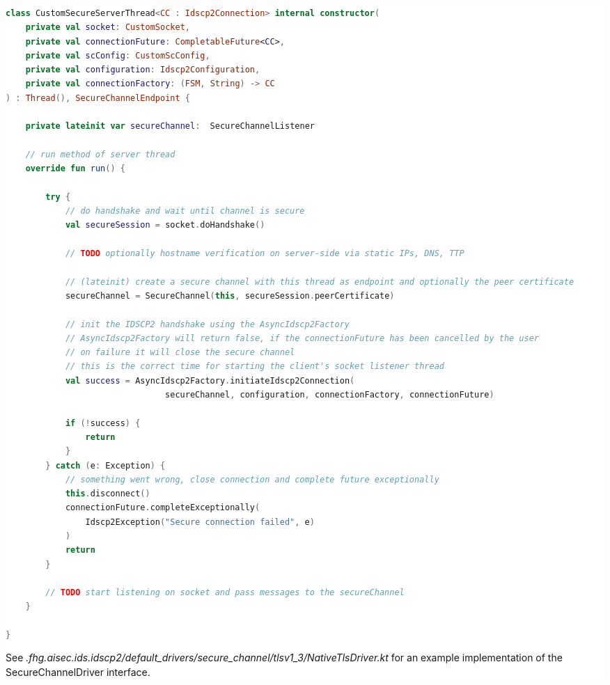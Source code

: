 ```kotlin
class CustomSecureServerThread<CC : Idscp2Connection> internal constructor(
    private val socket: CustomSocket,
    private val connectionFuture: CompletableFuture<CC>,
    private val scConfig: CustomScConfig,
    private val configuration: Idscp2Configuration,
    private val connectionFactory: (FSM, String) -> CC
) : Thread(), SecureChannelEndpoint {
    
    private lateinit var secureChannel:  SecureChannelListener

    // run method of server thread
    override fun run() {

        try {
            // do handshake and wait until channel is secure
            val secureSession = socket.doHandshake()

            // TODO optionally hostname verification on server-side via static IPs, DNS, TTP

            // (lateinit) create a secure channel with this thread as endpoint and optionally the peer certificate
            secureChannel = SecureChannel(this, secureSession.peerCertificate)
              
            // init the IDSCP2 handshake using the AsyncIdscp2Factory
            // AsyncIdscp2Factory will return false, if the connectionFuture has been cancelled by the user
            // on failure it will close the secure channel
            // this is the correct time for starting the client's socket listener thread
            val success = AsyncIdscp2Factory.initiateIdscp2Connection(
                                secureChannel, configuration, connectionFactory, connectionFuture)

            if (!success) {
                return
            }
        } catch (e: Exception) {
            // something went wrong, close connection and complete future exceptionally
            this.disconnect()
            connectionFuture.completeExceptionally(
                Idscp2Exception("Secure connection failed", e)
            )
            return
        }

        // TODO start listening on socket and pass messages to the secureChannel
    }    
    
}
```

See *.fhg.aisec.ids.idscp2/default_drivers/secure_channel/tlsv1_3/NativeTlsDriver.kt*
for an example implementation of the SecureChannelDriver interface.
